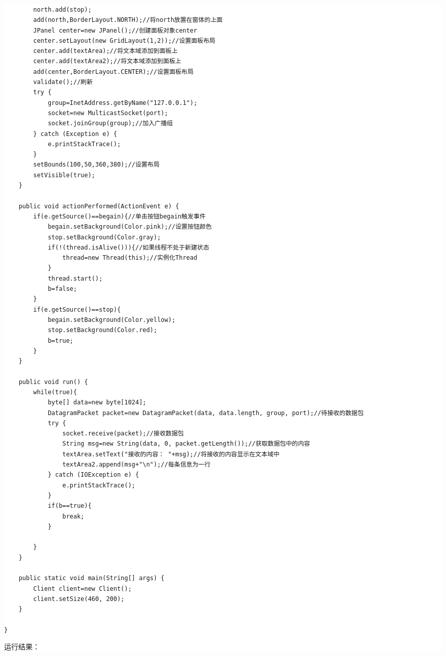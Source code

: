 ```
		north.add(stop);
		add(north,BorderLayout.NORTH);//将north放置在窗体的上面
		JPanel center=new JPanel();//创建面板对象center
		center.setLayout(new GridLayout(1,2));//设置面板布局
		center.add(textArea);//将文本域添加到面板上
		center.add(textArea2);//将文本域添加到面板上
		add(center,BorderLayout.CENTER);//设置面板布局
		validate();//刷新
		try {
			group=InetAddress.getByName("127.0.0.1");
			socket=new MulticastSocket(port);
			socket.joinGroup(group);//加入广播组
		} catch (Exception e) {
			e.printStackTrace();
		}
		setBounds(100,50,360,380);//设置布局
		setVisible(true);
	}
	
	public void actionPerformed(ActionEvent e) {
		if(e.getSource()==begain){//单击按钮begain触发事件
			begain.setBackground(Color.pink);//设置按钮颜色
			stop.setBackground(Color.gray);
			if(!(thread.isAlive())){//如果线程不处于新建状态
				thread=new Thread(this);//实例化Thread
			}
			thread.start();
			b=false;
		}
		if(e.getSource()==stop){
			begain.setBackground(Color.yellow);
			stop.setBackground(Color.red);
			b=true;
		}
	}

 	public void run() {
 		while(true){
 			byte[] data=new byte[1024];
 			DatagramPacket packet=new DatagramPacket(data, data.length, group, port);//待接收的数据包
 			try {
				socket.receive(packet);//接收数据包
				String msg=new String(data, 0, packet.getLength());//获取数据包中的内容
				textArea.setText("接收的内容： "+msg);//将接收的内容显示在文本域中
				textArea2.append(msg+"\n");//每条信息为一行
			} catch (IOException e) {
				e.printStackTrace();
			}
 			if(b==true){
 				break;
 			}
 			
 		}
	}

	public static void main(String[] args) {
		Client client=new Client();
		client.setSize(460, 200);
	}

}
```
运行结果：